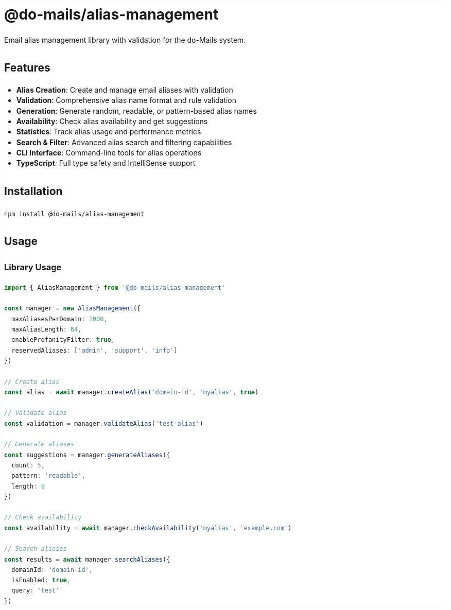 # @do-mails/alias-management

Email alias management library with validation for the do-Mails system.

## Features

- **Alias Creation**: Create and manage email aliases with validation
- **Validation**: Comprehensive alias name format and rule validation
- **Generation**: Generate random, readable, or pattern-based alias names
- **Availability**: Check alias availability and get suggestions
- **Statistics**: Track alias usage and performance metrics
- **Search & Filter**: Advanced alias search and filtering capabilities
- **CLI Interface**: Command-line tools for alias operations
- **TypeScript**: Full type safety and IntelliSense support

## Installation

```bash
npm install @do-mails/alias-management
```

## Usage

### Library Usage

```typescript
import { AliasManagement } from '@do-mails/alias-management'

const manager = new AliasManagement({
  maxAliasesPerDomain: 1000,
  maxAliasLength: 64,
  enableProfanityFilter: true,
  reservedAliases: ['admin', 'support', 'info']
})

// Create alias
const alias = await manager.createAlias('domain-id', 'myalias', true)

// Validate alias
const validation = manager.validateAlias('test-alias')

// Generate aliases
const suggestions = manager.generateAliases({
  count: 5,
  pattern: 'readable',
  length: 8
})

// Check availability
const availability = await manager.checkAvailability('myalias', 'example.com')

// Search aliases
const results = await manager.searchAliases({
  domainId: 'domain-id',
  isEnabled: true,
  query: 'test'
})
```
